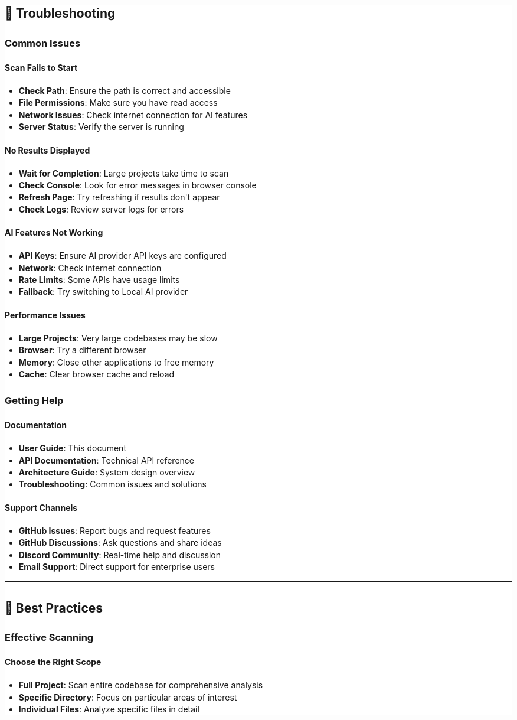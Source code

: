 ## 🚨 **Troubleshooting**

### **Common Issues**

#### **Scan Fails to Start**
- **Check Path**: Ensure the path is correct and accessible
- **File Permissions**: Make sure you have read access
- **Network Issues**: Check internet connection for AI features
- **Server Status**: Verify the server is running

#### **No Results Displayed**
- **Wait for Completion**: Large projects take time to scan
- **Check Console**: Look for error messages in browser console
- **Refresh Page**: Try refreshing if results don't appear
- **Check Logs**: Review server logs for errors

#### **AI Features Not Working**
- **API Keys**: Ensure AI provider API keys are configured
- **Network**: Check internet connection
- **Rate Limits**: Some APIs have usage limits
- **Fallback**: Try switching to Local AI provider

#### **Performance Issues**
- **Large Projects**: Very large codebases may be slow
- **Browser**: Try a different browser
- **Memory**: Close other applications to free memory
- **Cache**: Clear browser cache and reload

### **Getting Help**

#### **Documentation**
- **User Guide**: This document
- **API Documentation**: Technical API reference
- **Architecture Guide**: System design overview
- **Troubleshooting**: Common issues and solutions

#### **Support Channels**
- **GitHub Issues**: Report bugs and request features
- **GitHub Discussions**: Ask questions and share ideas
- **Discord Community**: Real-time help and discussion
- **Email Support**: Direct support for enterprise users

---

## 🎯 **Best Practices**

### **Effective Scanning**

#### **Choose the Right Scope**
- **Full Project**: Scan entire codebase for comprehensive analysis
- **Specific Directory**: Focus on particular areas of interest
- **Individual Files**: Analyze specific files in detail
